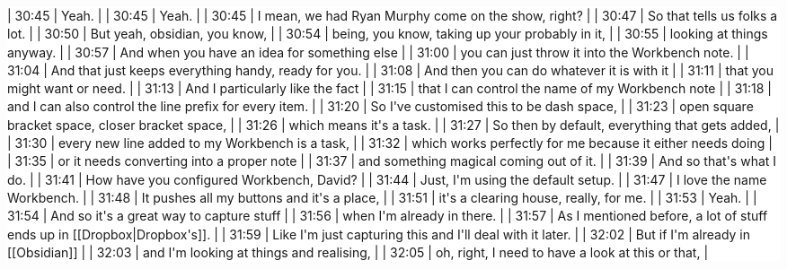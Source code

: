 | 30:45      | Yeah.                                                                                              |
| 30:45      | Yeah.                                                                                              |
| 30:45      | I mean, we had Ryan Murphy come on the show, right?                                                |
| 30:47      | So that tells us folks a lot.                                                                      |
| 30:50      | But yeah, obsidian, you know,                                                                      |
| 30:54      | being, you know, taking up your probably in it,                                                    |
| 30:55      | looking at things anyway.                                                                          |
| 30:57      | And when you have an idea for something else                                                       |
| 31:00      | you can just throw it into the Workbench note.                                                     |
| 31:04      | And that just keeps everything handy, ready for you.                                               |
| 31:08      | And then you can do whatever it is with it                                                         |
| 31:11      | that you might want or need.                                                                       |
| 31:13      | And I particularly like the fact                                                                   |
| 31:15      | that I can control the name of my Workbench note                                                   |
| 31:18      | and I can also control the line prefix for every item.                                             |
| 31:20      | So I've customised this to be dash space,                                                          |
| 31:23      | open square bracket space, closer bracket space,                                                   |
| 31:26      | which means it's a task.                                                                           |
| 31:27      | So then by default, everything that gets added,                                                    |
| 31:30      | every new line added to my Workbench is a task,                                                    |
| 31:32      | which works perfectly for me because it either needs doing                                         |
| 31:35      | or it needs converting into a proper note                                                          |
| 31:37      | and something magical coming out of it.                                                            |
| 31:39      | And so that's what I do.                                                                           |
| 31:41      | How have you configured Workbench, David?                                                          |
| 31:44      | Just, I'm using the default setup.                                                                 |
| 31:47      | I love the name Workbench.                                                                         |
| 31:48      | It pushes all my buttons and it's a place,                                                         |
| 31:51      | it's a clearing house, really, for me.                                                             |
| 31:53      | Yeah.                                                                                              |
| 31:54      | And so it's a great way to capture stuff                                                           |
| 31:56      | when I'm already in there.                                                                         |
| 31:57      | As I mentioned before, a lot of stuff ends up in [[Dropbox\|Dropbox's]].                                        |
| 31:59      | Like I'm just capturing this and I'll deal with it later.                                          |
| 32:02      | But if I'm already in [[Obsidian]]                                                                     |
| 32:03      | and I'm looking at things and realising,                                                           |
| 32:05      | oh, right, I need to have a look at this or that,                                                  |